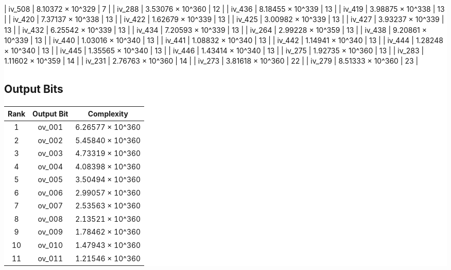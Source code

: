 | iv_508 | 8.10372 × 10^329 | 7 |
| iv_288 | 3.53076 × 10^360 | 12 |
| iv_436 | 8.18455 × 10^339 | 13 |
| iv_419 | 3.98875 × 10^338 | 13 |
| iv_420 | 7.37137 × 10^338 | 13 |
| iv_422 | 1.62679 × 10^339 | 13 |
| iv_425 | 3.00982 × 10^339 | 13 |
| iv_427 | 3.93237 × 10^339 | 13 |
| iv_432 | 6.25542 × 10^339 | 13 |
| iv_434 | 7.20593 × 10^339 | 13 |
| iv_264 | 2.99228 × 10^359 | 13 |
| iv_438 | 9.20861 × 10^339 | 13 |
| iv_440 | 1.03016 × 10^340 | 13 |
| iv_441 | 1.08832 × 10^340 | 13 |
| iv_442 | 1.14941 × 10^340 | 13 |
| iv_444 | 1.28248 × 10^340 | 13 |
| iv_445 | 1.35565 × 10^340 | 13 |
| iv_446 | 1.43414 × 10^340 | 13 |
| iv_275 | 1.92735 × 10^360 | 13 |
| iv_283 | 1.11602 × 10^359 | 14 |
| iv_231 | 2.76763 × 10^360 | 14 |
| iv_273 | 3.81618 × 10^360 | 22 |
| iv_279 | 8.51333 × 10^360 | 23 |

## Output Bits

| Rank | Output Bit | Complexity |
|:----:|:----------:|:----------:|
| 1 | ov_001 | 6.26577 × 10^360 |
| 2 | ov_002 | 5.45840 × 10^360 |
| 3 | ov_003 | 4.73319 × 10^360 |
| 4 | ov_004 | 4.08398 × 10^360 |
| 5 | ov_005 | 3.50494 × 10^360 |
| 6 | ov_006 | 2.99057 × 10^360 |
| 7 | ov_007 | 2.53563 × 10^360 |
| 8 | ov_008 | 2.13521 × 10^360 |
| 9 | ov_009 | 1.78462 × 10^360 |
| 10 | ov_010 | 1.47943 × 10^360 |
| 11 | ov_011 | 1.21546 × 10^360 |